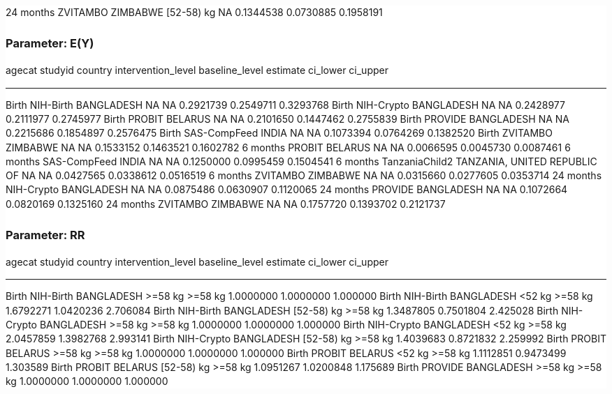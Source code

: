 24 months   ZVITAMBO         ZIMBABWE                       [52-58) kg           NA                0.1344538   0.0730885   0.1958191


### Parameter: E(Y)


agecat      studyid          country                        intervention_level   baseline_level     estimate    ci_lower    ci_upper
----------  ---------------  -----------------------------  -------------------  ---------------  ----------  ----------  ----------
Birth       NIH-Birth        BANGLADESH                     NA                   NA                0.2921739   0.2549711   0.3293768
Birth       NIH-Crypto       BANGLADESH                     NA                   NA                0.2428977   0.2111977   0.2745977
Birth       PROBIT           BELARUS                        NA                   NA                0.2101650   0.1447462   0.2755839
Birth       PROVIDE          BANGLADESH                     NA                   NA                0.2215686   0.1854897   0.2576475
Birth       SAS-CompFeed     INDIA                          NA                   NA                0.1073394   0.0764269   0.1382520
Birth       ZVITAMBO         ZIMBABWE                       NA                   NA                0.1533152   0.1463521   0.1602782
6 months    PROBIT           BELARUS                        NA                   NA                0.0066595   0.0045730   0.0087461
6 months    SAS-CompFeed     INDIA                          NA                   NA                0.1250000   0.0995459   0.1504541
6 months    TanzaniaChild2   TANZANIA, UNITED REPUBLIC OF   NA                   NA                0.0427565   0.0338612   0.0516519
6 months    ZVITAMBO         ZIMBABWE                       NA                   NA                0.0315660   0.0277605   0.0353714
24 months   NIH-Crypto       BANGLADESH                     NA                   NA                0.0875486   0.0630907   0.1120065
24 months   PROVIDE          BANGLADESH                     NA                   NA                0.1072664   0.0820169   0.1325160
24 months   ZVITAMBO         ZIMBABWE                       NA                   NA                0.1757720   0.1393702   0.2121737


### Parameter: RR


agecat      studyid          country                        intervention_level   baseline_level     estimate    ci_lower   ci_upper
----------  ---------------  -----------------------------  -------------------  ---------------  ----------  ----------  ---------
Birth       NIH-Birth        BANGLADESH                     >=58 kg              >=58 kg           1.0000000   1.0000000   1.000000
Birth       NIH-Birth        BANGLADESH                     <52 kg               >=58 kg           1.6792271   1.0420236   2.706084
Birth       NIH-Birth        BANGLADESH                     [52-58) kg           >=58 kg           1.3487805   0.7501804   2.425028
Birth       NIH-Crypto       BANGLADESH                     >=58 kg              >=58 kg           1.0000000   1.0000000   1.000000
Birth       NIH-Crypto       BANGLADESH                     <52 kg               >=58 kg           2.0457859   1.3982768   2.993141
Birth       NIH-Crypto       BANGLADESH                     [52-58) kg           >=58 kg           1.4039683   0.8721832   2.259992
Birth       PROBIT           BELARUS                        >=58 kg              >=58 kg           1.0000000   1.0000000   1.000000
Birth       PROBIT           BELARUS                        <52 kg               >=58 kg           1.1112851   0.9473499   1.303589
Birth       PROBIT           BELARUS                        [52-58) kg           >=58 kg           1.0951267   1.0200848   1.175689
Birth       PROVIDE          BANGLADESH                     >=58 kg              >=58 kg           1.0000000   1.0000000   1.000000